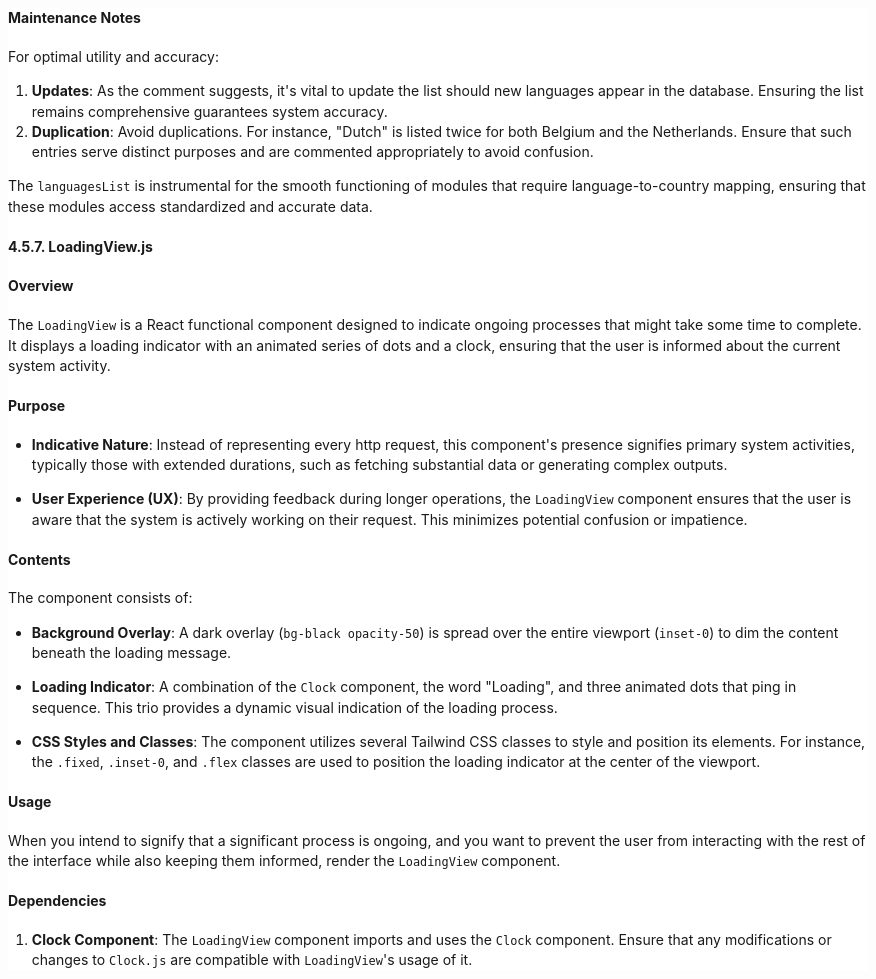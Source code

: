 #### Maintenance Notes

For optimal utility and accuracy:

1. **Updates**: As the comment suggests, it's vital to update the list should new languages appear in the database. Ensuring the list remains comprehensive guarantees system accuracy.
2. **Duplication**: Avoid duplications. For instance, "Dutch" is listed twice for both Belgium and the Netherlands. Ensure that such entries serve distinct purposes and are commented appropriately to avoid confusion.

The `languagesList` is instrumental for the smooth functioning of modules that require language-to-country mapping, ensuring that these modules access standardized and accurate data.


#### 4.5.7. LoadingView.js

#### Overview

The `LoadingView` is a React functional component designed to indicate ongoing processes that might take some time to complete. It displays a loading indicator with an animated series of dots and a clock, ensuring that the user is informed about the current system activity.

#### Purpose

- **Indicative Nature**: Instead of representing every http request, this component's presence signifies primary system activities, typically those with extended durations, such as fetching substantial data or generating complex outputs.

- **User Experience (UX)**: By providing feedback during longer operations, the `LoadingView` component ensures that the user is aware that the system is actively working on their request. This minimizes potential confusion or impatience.

#### Contents

The component consists of:

- **Background Overlay**: A dark overlay (`bg-black opacity-50`) is spread over the entire viewport (`inset-0`) to dim the content beneath the loading message.

- **Loading Indicator**: A combination of the `Clock` component, the word "Loading", and three animated dots that ping in sequence. This trio provides a dynamic visual indication of the loading process.

- **CSS Styles and Classes**: The component utilizes several Tailwind CSS classes to style and position its elements. For instance, the `.fixed`, `.inset-0`, and `.flex` classes are used to position the loading indicator at the center of the viewport.

#### Usage

When you intend to signify that a significant process is ongoing, and you want to prevent the user from interacting with the rest of the interface while also keeping them informed, render the `LoadingView` component.

#### Dependencies

1. **Clock Component**: The `LoadingView` component imports and uses the `Clock` component. Ensure that any modifications or changes to `Clock.js` are compatible with `LoadingView`'s usage of it.
